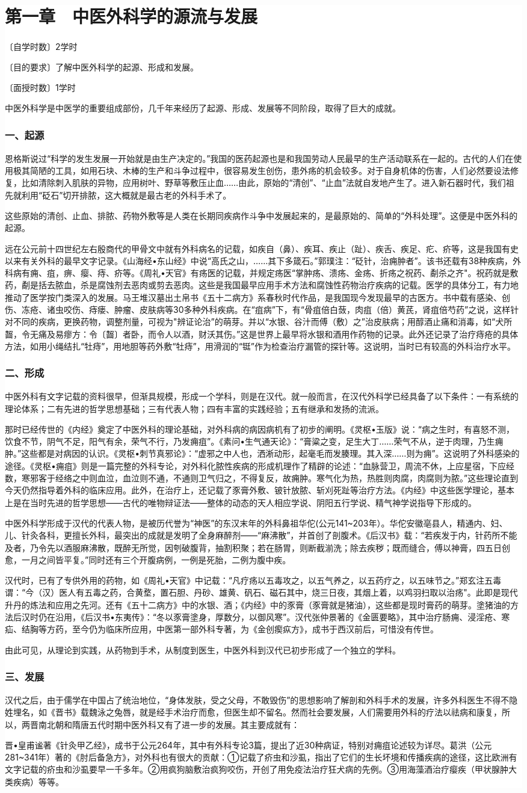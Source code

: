 # 第一章　中医外科学的源流与发展

〔自学时数〕2学时

〔目的要求〕了解中医外科学的起源、形成和发展。

〔面授时数〕1学时

中医外科学是中医学的重要组成部份，几千年来经历了起源、形成、发展等不同阶段，取得了巨大的成就。

### 一、起源

恩格斯说过“科学的发生发展一开始就是由生产决定的。”我国的医药起源也是和我国劳动人民最早的生产活动联系在一起的。古代的人们在使用极其简陋的工具，如用石块、木棒的生产和斗争过程中，很容易发生创伤，患外疡的机会较多。对于自身机体的伤害，人们必然要设法修复，比如清除刺入肌肤的异物，应用树叶、野草等敷压止血……由此，原始的“清创”、“止血”法就自发地产生了。进入新石器时代，我们祖先就利用“砭石”切开排脓，这大概就是最古老的外科手术了。

这些原始的清创、止血、排脓、药物外敷等是人类在长期同疾病作斗争中发展起来的，是最原始的、简单的“外科处理”。这便是中医外科的起源。

远在公元前十四世纪左右殷商代的甲骨文中就有外科病名的记载，如疾自（鼻）、疾耳、疾止（趾）、疾舌、疾足、疕、疥等，这是我国有史以来有关外科的最早文字记录。《山海经•东山经》中说“高氏之山，……其下多箴石。”郭璞注：“砭针，治痈肿者”。该书还载有38种疾病，外科病有痈、疽，痹、瘿、痔、疥等。《周礼•天官》有疡医的记载，并规定疡医“掌肿疡、溃疡、金疡、折疡之祝药、劀杀之齐"。祝药就是敷药，劀是括去脓血，杀是腐蚀剂去恶肉或剪去恶肉。这些是我国最早应用手术方法和腐蚀性药物治疗疾病的记载。医学的具体分工，有力地推动了医学按门类深入的发展。马王堆汉墓出土帛书《五十二病方》系春秋时代作品，是我国现今发现最早的古医方。书中载有感染、创伤、冻疮、诸虫咬伤、痔瘘、肿瘤、皮肤病等30多种外科疾病。在“疽病”下，有“骨疽倍白蔹，肉疽（倍）黄芪，肾疽倍芍药”之说，这样针对不同的疾病，更换药物，调整剂量，可视为"辨证论治”的萌芽。并以“水银、谷汁而傅（敷）之”治皮肤病；用醇酒止痛和消毒，如“犬所齧，令无痛及易瘳方：令〔齧〕者卧，而令人以酒，财沃其伤。”这是世界上最早将水银和酒用作药物的记录。此外还记录了治疗痔疮的具体方法，如用小绳结扎“牡痔”，用地胆等药外敷“牡痔”，用滑润的“铤”作为检查治疗漏管的探针等。这说明，当时已有较高的外科治疗水平。

### 二、形成

中医外科有文字记载的资料很早，但渐具规模，形成一个学科，则是在汉代。就一般而言，在汉代外科学已经具备了以下条件：一有系统的理论体系；二有先进的哲学思想基础；三有代表人物；四有丰富的实践经验；五有继承和发扬的流派。

那时已经传世的《内经》奠定了中医外科的理论基础，对外科病的病因病机有了初步的阐明。《灵枢•玉版》说：“病之生时，有喜怒不测，饮食不节，阴气不足，阳气有余，荣气不行，乃发痈疽”。《素问•生气通天论》：“膏粱之变，足生大丁……荣气不从，逆于肉理，乃生痈肿。”这些都是对病因的认识。《灵枢•刺节真邪论》：“虚邪之中人也，洒淅动形，起毫毛而发腠理。其入深……则为痈”。这说明了外科感染的途径。《灵枢•痈疽》则是一篇完整的外科专论，对外科化脓性疾病的形成机理作了精辟的论述：“血脉营卫，周流不休，上应星宿，下应经数，寒邪客于经络之中则血泣，血泣则不通，不通则卫气归之，不得复反，故痈肿。寒气化为热，热胜则肉腐，肉腐则为脓。”这些理论直到今天仍然指导着外科的临床应用。此外，在治疗上，还记载了豕膏外敷、铍针放脓、斩刈死趾等治疗方法。《内经》中这些医学理论，基本上是在当时先进的哲学思想——古代的唯物辩证法——整体的动态的天人相应学说、阴阳五行学说、精气神学说指导下形成的。

中医外科学形成于汉代的代表人物，是被历代誉为“神医”的东汉末年的外科鼻祖华佗(公元141~203年）。华佗安徽亳县人，精通内、妇、儿、针灸各科，更擅长外科，最突出的成就是发明了全身麻醉剂——“麻沸散”，并首创了剖腹术。《后汉书》载：“若疾发于内，针药所不能及者，乃令先以酒服麻沸散，既醉无所觉，因刳破腹背，抽割积聚；若在肠胃，则断截湔洗；除去疾秽；既而缝合，傅以神膏，四五日创愈，一月之间皆平复。”同时还有三个开腹病例，一例是死胎，二例为腹中疾。

汉代时，已有了专供外用的药物，如《周礼•天官》中记载：“凡疗疡以五毒攻之，以五气养之，以五药疗之，以五味节之。”郑玄注五毒谓：“今（汉）医人有五毒之药，合黄堥，置石胆、丹砂、雄黄、矾石、磁石其中，烧三日夜，其烟上着，以鸡羽扫取以治疡"。此即是现代升丹的炼法和应用之先河。还有《五十二病方》中的水银、酒；《内经》中的豕膏（豕膏就是猪油），这些都是现时膏药的萌芽。塗猪油的方法后汉时仍在沿用，《后汉书•东夷传》：“冬以豕膏塗身，厚数分，以御风寒”。汉代张仲景著的《金匮要略》，其中治疗肠痈、浸淫疮、寒疝、结胸等方药，至今仍为临床所应用，中医第一部外科专著，为《金创瘈疭方》，成书于西汉前后，可惜没有传世。

由此可见，从理论到实践，从药物到手术，从制度到医生，中医外科到汉代已初步形成了一个独立的学科。

### 三、发展

汉代之后，由于儒学在中国占了统治地位，“身体发肤，受之父母，不敢毁伤”的思想影响了解剖和外科手术的发展，许多外科医生不得不隐姓埋名，如《晋书》载魏泳之兔唇，就是经手术治疗而愈，但医生却不留名。然而社会要发展，人们需要用外科的疗法以祛病和康复，所以，两晋南北朝和隋唐五代时期中医外科又有了进一步的发展。其主要成就有：

晋•皇甫谧著《针灸甲乙经》，成书于公元264年，其中有外科专论3篇，提出了近30种病证，特别对痈疽论述较为详尽。葛洪（公元281~341年）著的《肘后备急方》，对外科也有很大的贡献：①记载了疥虫和沙虱，指出了它们的生长坏境和传播疾病的途径，这比欧洲有文字记载的疥虫和沙虱要早一千多年。②用疯狗脑敷治疯狗咬伤，开创了用免疫法治疗狂犬病的先例。③用海藻酒治疗瘿疾（甲状腺肿大类疾病）等等。
